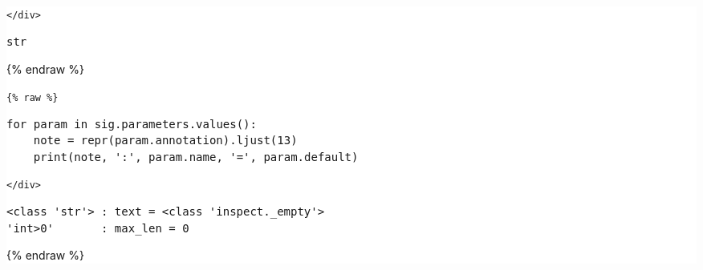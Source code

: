     </div>
</div>
</div>

<div class="output_wrapper">
<div class="output">

<div class="output_area">



<div class="output_text output_subarea output_execute_result">
<pre>str</pre>
</div>

</div>

</div>
</div>

</div>
    {% endraw %}

    {% raw %}
    
<div class="cell border-box-sizing code_cell rendered">
<div class="input">

<div class="inner_cell">
    <div class="input_area">
<div class=" highlight hl-ipython3"><pre><span></span><span class="k">for</span> <span class="n">param</span> <span class="ow">in</span> <span class="n">sig</span><span class="o">.</span><span class="n">parameters</span><span class="o">.</span><span class="n">values</span><span class="p">():</span>
    <span class="n">note</span> <span class="o">=</span> <span class="nb">repr</span><span class="p">(</span><span class="n">param</span><span class="o">.</span><span class="n">annotation</span><span class="p">)</span><span class="o">.</span><span class="n">ljust</span><span class="p">(</span><span class="mi">13</span><span class="p">)</span>
    <span class="nb">print</span><span class="p">(</span><span class="n">note</span><span class="p">,</span> <span class="s1">&#39;:&#39;</span><span class="p">,</span> <span class="n">param</span><span class="o">.</span><span class="n">name</span><span class="p">,</span> <span class="s1">&#39;=&#39;</span><span class="p">,</span> <span class="n">param</span><span class="o">.</span><span class="n">default</span><span class="p">)</span>
</pre></div>

    </div>
</div>
</div>

<div class="output_wrapper">
<div class="output">

<div class="output_area">

<div class="output_subarea output_stream output_stdout output_text">
<pre>&lt;class &#39;str&#39;&gt; : text = &lt;class &#39;inspect._empty&#39;&gt;
&#39;int&gt;0&#39;       : max_len = 0
</pre>
</div>
</div>

</div>
</div>

</div>
    {% endraw %}
